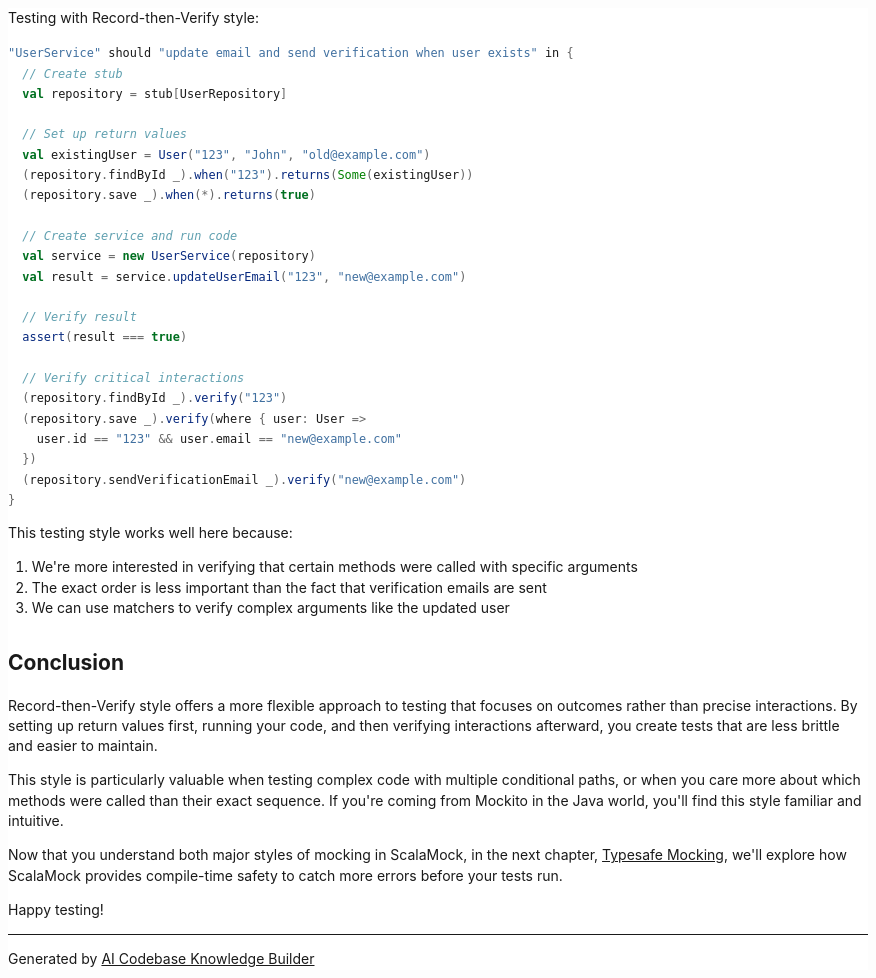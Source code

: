 Testing with Record-then-Verify style:

```scala
"UserService" should "update email and send verification when user exists" in {
  // Create stub
  val repository = stub[UserRepository]
  
  // Set up return values
  val existingUser = User("123", "John", "old@example.com")
  (repository.findById _).when("123").returns(Some(existingUser))
  (repository.save _).when(*).returns(true)
  
  // Create service and run code
  val service = new UserService(repository)
  val result = service.updateUserEmail("123", "new@example.com")
  
  // Verify result
  assert(result === true)
  
  // Verify critical interactions
  (repository.findById _).verify("123")
  (repository.save _).verify(where { user: User =>
    user.id == "123" && user.email == "new@example.com"
  })
  (repository.sendVerificationEmail _).verify("new@example.com")
}
```

This testing style works well here because:
1. We're more interested in verifying that certain methods were called with specific arguments
2. The exact order is less important than the fact that verification emails are sent
3. We can use matchers to verify complex arguments like the updated user

## Conclusion

Record-then-Verify style offers a more flexible approach to testing that focuses on outcomes rather than precise interactions. By setting up return values first, running your code, and then verifying interactions afterward, you create tests that are less brittle and easier to maintain.

This style is particularly valuable when testing complex code with multiple conditional paths, or when you care more about which methods were called than their exact sequence. If you're coming from Mockito in the Java world, you'll find this style familiar and intuitive.

Now that you understand both major styles of mocking in ScalaMock, in the next chapter, [Typesafe Mocking](05_typesafe_mocking_.md), we'll explore how ScalaMock provides compile-time safety to catch more errors before your tests run.

Happy testing!

---

Generated by [AI Codebase Knowledge Builder](https://github.com/The-Pocket/Tutorial-Codebase-Knowledge)